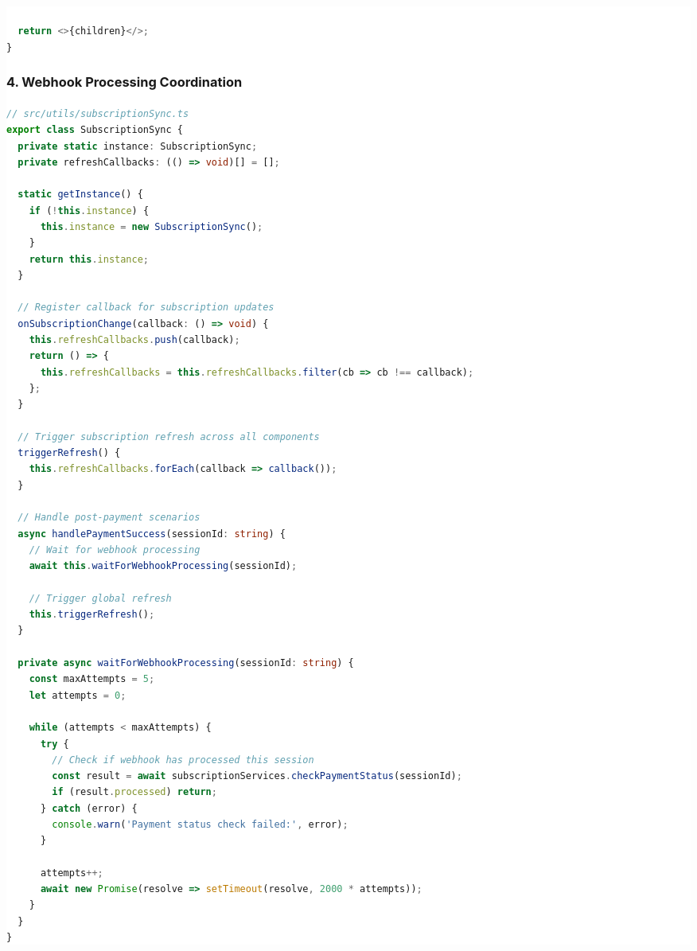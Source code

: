 ```typescript
  
  return <>{children}</>;
}
```

### 4. Webhook Processing Coordination

```typescript
// src/utils/subscriptionSync.ts
export class SubscriptionSync {
  private static instance: SubscriptionSync;
  private refreshCallbacks: (() => void)[] = [];
  
  static getInstance() {
    if (!this.instance) {
      this.instance = new SubscriptionSync();
    }
    return this.instance;
  }
  
  // Register callback for subscription updates
  onSubscriptionChange(callback: () => void) {
    this.refreshCallbacks.push(callback);
    return () => {
      this.refreshCallbacks = this.refreshCallbacks.filter(cb => cb !== callback);
    };
  }
  
  // Trigger subscription refresh across all components
  triggerRefresh() {
    this.refreshCallbacks.forEach(callback => callback());
  }
  
  // Handle post-payment scenarios
  async handlePaymentSuccess(sessionId: string) {
    // Wait for webhook processing
    await this.waitForWebhookProcessing(sessionId);
    
    // Trigger global refresh
    this.triggerRefresh();
  }
  
  private async waitForWebhookProcessing(sessionId: string) {
    const maxAttempts = 5;
    let attempts = 0;
    
    while (attempts < maxAttempts) {
      try {
        // Check if webhook has processed this session
        const result = await subscriptionServices.checkPaymentStatus(sessionId);
        if (result.processed) return;
      } catch (error) {
        console.warn('Payment status check failed:', error);
      }
      
      attempts++;
      await new Promise(resolve => setTimeout(resolve, 2000 * attempts));
    }
  }
}
```
